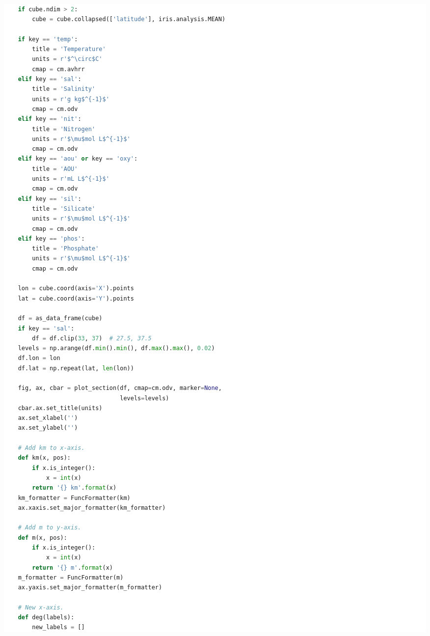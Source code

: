 ```python
    if cube.ndim > 2:
        cube = cube.collapsed(['latitude'], iris.analysis.MEAN)

    if key == 'temp':
        title = 'Temperature'
        units = r'$^\circ$C'
        cmap = cm.avhrr
    elif key == 'sal':
        title = 'Salinity'
        units = r'g kg$^{-1}$'
        cmap = cm.odv
    elif key == 'nit':
        title = 'Nitrogen'
        units = r'$\mu$mol L$^{-1}$'
        cmap = cm.odv
    elif key == 'aou' or key == 'oxy':
        title = 'AOU'
        units = r'mL L$^{-1}$'
        cmap = cm.odv
    elif key == 'sil':
        title = 'Silicate'
        units = r'$\mu$mol L$^{-1}$'
        cmap = cm.odv
    elif key == 'phos':
        title = 'Phosphate'
        units = r'$\mu$mol L$^{-1}$'
        cmap = cm.odv

    lon = cube.coord(axis='X').points
    lat = cube.coord(axis='Y').points

    df = as_data_frame(cube)
    if key == 'sal':
        df = df.clip(33, 37)  # 27.5, 37.5
    levels = np.arange(df.min().min(), df.max().max(), 0.02)
    df.lon = lon
    df.lat = np.repeat(lat, len(lon))

    fig, ax, cbar = plot_section(df, cmap=cm.odv, marker=None,
                                 levels=levels)
    cbar.ax.set_title(units)
    ax.set_xlabel('')
    ax.set_ylabel('')

    # Add km to x-axis.
    def km(x, pos):
        if x.is_integer():
            x = int(x)
        return '{} km'.format(x)
    km_formatter = FuncFormatter(km)
    ax.xaxis.set_major_formatter(km_formatter)

    # Add m to y-axis.
    def m(x, pos):
        if x.is_integer():
            x = int(x)
        return '{} m'.format(x)
    m_formatter = FuncFormatter(m)
    ax.yaxis.set_major_formatter(m_formatter)

    # New x-axis.
    def deg(labels):
        new_labels = []
```